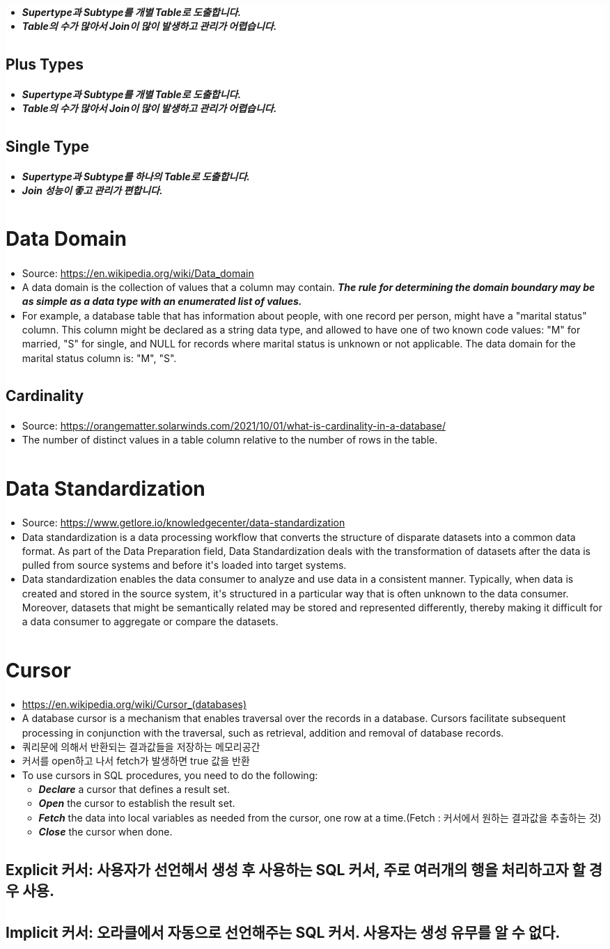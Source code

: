 - ***Supertype과 Subtype를 개별 Table로 도출합니다.***
- ***Table의 수가 많아서 Join이 많이 발생하고 관리가 어렵습니다.***
## Plus Types
- ***Supertype과 Subtype를 개별 Table로 도출합니다.***
- ***Table의 수가 많아서 Join이 많이 발생하고 관리가 어렵습니다.***
## Single Type
- ***Supertype과 Subtype를 하나의 Table로 도출합니다.***
- ***Join 성능이 좋고 관리가 편합니다.***

# Data Domain
- Source: https://en.wikipedia.org/wiki/Data_domain
- A data domain is the collection of values that a column may contain. ***The rule for determining the domain boundary may be as simple as a data type with an enumerated list of values.***
- For example, a database table that has information about people, with one record per person, might have a "marital status" column. This column might be declared as a string data type, and allowed to have one of two known code values: "M" for married, "S" for single, and NULL for records where marital status is unknown or not applicable. The data domain for the marital status column is: "M", "S".
## Cardinality
- Source: https://orangematter.solarwinds.com/2021/10/01/what-is-cardinality-in-a-database/
- The number of distinct values in a table column relative to the number of rows in the table.

# Data Standardization
- Source: https://www.getlore.io/knowledgecenter/data-standardization
- Data standardization is a data processing workflow that converts the structure of disparate datasets into a common data format. As part of the Data Preparation field, Data Standardization deals with the transformation of datasets after the data is pulled from source systems and before it's loaded into target systems.
- Data standardization enables the data consumer to analyze and use data in a consistent manner. Typically, when data is created and stored in the source system, it's structured in a particular way that is often unknown to the data consumer. Moreover, datasets that might be semantically related may be stored and represented differently, thereby making it difficult for a data consumer to aggregate or compare the datasets.

# Cursor
- https://en.wikipedia.org/wiki/Cursor_(databases)
- A database cursor is a mechanism that enables traversal over the records in a database. Cursors facilitate subsequent processing in conjunction with the traversal, such as retrieval, addition and removal of database records.
- 쿼리문에 의해서 반환되는 결과값들을 저장하는 메모리공간
- 커서를 open하고 나서 fetch가 발생하면 true 값을 반환
- To use cursors in SQL procedures, you need to do the following:
	- ***Declare*** a cursor that defines a result set.
	- ***Open*** the cursor to establish the result set.
	- ***Fetch*** the data into local variables as needed from the cursor, one row at a time.(Fetch : 커서에서 원하는 결과값을 추출하는 것)
	- ***Close*** the cursor when done.
## Explicit 커서: 사용자가 선언해서 생성 후 사용하는 SQL 커서, 주로 여러개의 행을 처리하고자 할 경우 사용.
## Implicit 커서: 오라클에서 자동으로 선언해주는 SQL 커서. 사용자는 생성 유무를 알 수 없다.
